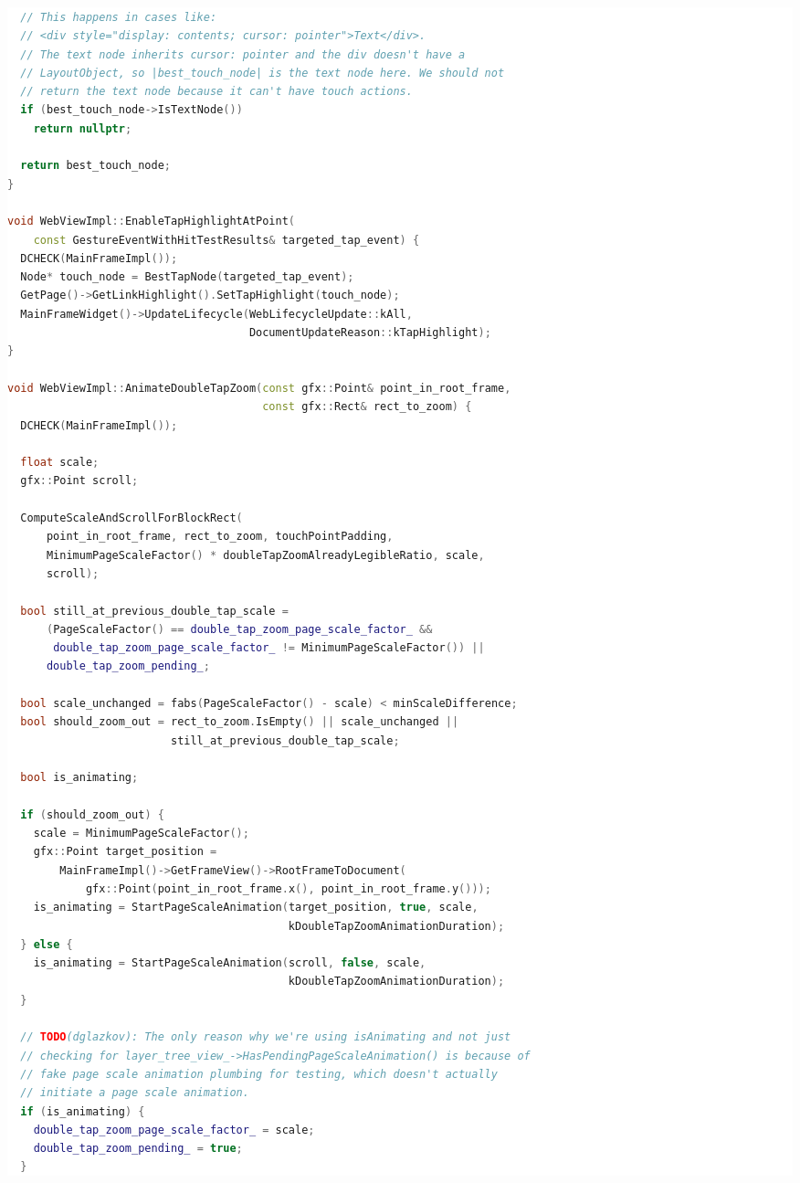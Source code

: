 ```cpp
  // This happens in cases like:
  // <div style="display: contents; cursor: pointer">Text</div>.
  // The text node inherits cursor: pointer and the div doesn't have a
  // LayoutObject, so |best_touch_node| is the text node here. We should not
  // return the text node because it can't have touch actions.
  if (best_touch_node->IsTextNode())
    return nullptr;

  return best_touch_node;
}

void WebViewImpl::EnableTapHighlightAtPoint(
    const GestureEventWithHitTestResults& targeted_tap_event) {
  DCHECK(MainFrameImpl());
  Node* touch_node = BestTapNode(targeted_tap_event);
  GetPage()->GetLinkHighlight().SetTapHighlight(touch_node);
  MainFrameWidget()->UpdateLifecycle(WebLifecycleUpdate::kAll,
                                     DocumentUpdateReason::kTapHighlight);
}

void WebViewImpl::AnimateDoubleTapZoom(const gfx::Point& point_in_root_frame,
                                       const gfx::Rect& rect_to_zoom) {
  DCHECK(MainFrameImpl());

  float scale;
  gfx::Point scroll;

  ComputeScaleAndScrollForBlockRect(
      point_in_root_frame, rect_to_zoom, touchPointPadding,
      MinimumPageScaleFactor() * doubleTapZoomAlreadyLegibleRatio, scale,
      scroll);

  bool still_at_previous_double_tap_scale =
      (PageScaleFactor() == double_tap_zoom_page_scale_factor_ &&
       double_tap_zoom_page_scale_factor_ != MinimumPageScaleFactor()) ||
      double_tap_zoom_pending_;

  bool scale_unchanged = fabs(PageScaleFactor() - scale) < minScaleDifference;
  bool should_zoom_out = rect_to_zoom.IsEmpty() || scale_unchanged ||
                         still_at_previous_double_tap_scale;

  bool is_animating;

  if (should_zoom_out) {
    scale = MinimumPageScaleFactor();
    gfx::Point target_position =
        MainFrameImpl()->GetFrameView()->RootFrameToDocument(
            gfx::Point(point_in_root_frame.x(), point_in_root_frame.y()));
    is_animating = StartPageScaleAnimation(target_position, true, scale,
                                           kDoubleTapZoomAnimationDuration);
  } else {
    is_animating = StartPageScaleAnimation(scroll, false, scale,
                                           kDoubleTapZoomAnimationDuration);
  }

  // TODO(dglazkov): The only reason why we're using isAnimating and not just
  // checking for layer_tree_view_->HasPendingPageScaleAnimation() is because of
  // fake page scale animation plumbing for testing, which doesn't actually
  // initiate a page scale animation.
  if (is_animating) {
    double_tap_zoom_page_scale_factor_ = scale;
    double_tap_zoom_pending_ = true;
  }
```